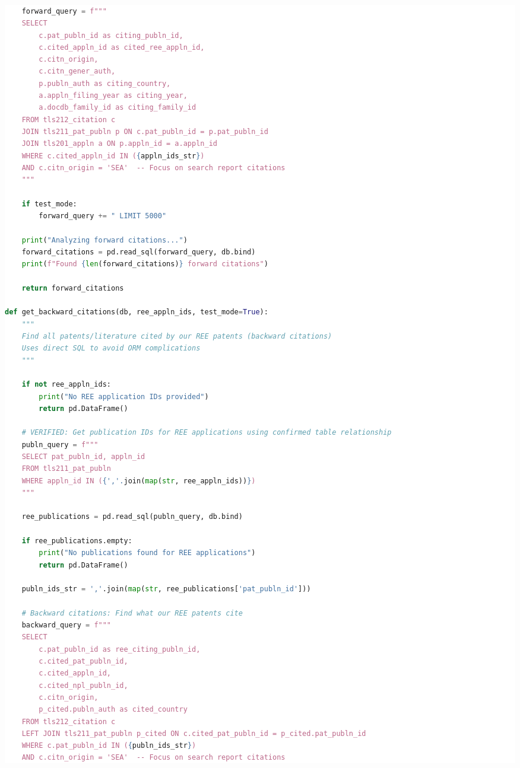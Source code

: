 ```python
    forward_query = f"""
    SELECT 
        c.pat_publn_id as citing_publn_id,
        c.cited_appln_id as cited_ree_appln_id,
        c.citn_origin,
        c.citn_gener_auth,
        p.publn_auth as citing_country,
        a.appln_filing_year as citing_year,
        a.docdb_family_id as citing_family_id
    FROM tls212_citation c
    JOIN tls211_pat_publn p ON c.pat_publn_id = p.pat_publn_id
    JOIN tls201_appln a ON p.appln_id = a.appln_id
    WHERE c.cited_appln_id IN ({appln_ids_str})
    AND c.citn_origin = 'SEA'  -- Focus on search report citations
    """
    
    if test_mode:
        forward_query += " LIMIT 5000"
    
    print("Analyzing forward citations...")
    forward_citations = pd.read_sql(forward_query, db.bind)
    print(f"Found {len(forward_citations)} forward citations")
    
    return forward_citations

def get_backward_citations(db, ree_appln_ids, test_mode=True):
    """
    Find all patents/literature cited by our REE patents (backward citations)
    Uses direct SQL to avoid ORM complications
    """
    
    if not ree_appln_ids:
        print("No REE application IDs provided")
        return pd.DataFrame()
    
    # VERIFIED: Get publication IDs for REE applications using confirmed table relationship
    publn_query = f"""
    SELECT pat_publn_id, appln_id
    FROM tls211_pat_publn
    WHERE appln_id IN ({','.join(map(str, ree_appln_ids))})
    """
    
    ree_publications = pd.read_sql(publn_query, db.bind)
    
    if ree_publications.empty:
        print("No publications found for REE applications")
        return pd.DataFrame()
    
    publn_ids_str = ','.join(map(str, ree_publications['pat_publn_id']))
    
    # Backward citations: Find what our REE patents cite
    backward_query = f"""
    SELECT 
        c.pat_publn_id as ree_citing_publn_id,
        c.cited_pat_publn_id,
        c.cited_appln_id,
        c.cited_npl_publn_id,
        c.citn_origin,
        p_cited.publn_auth as cited_country
    FROM tls212_citation c
    LEFT JOIN tls211_pat_publn p_cited ON c.cited_pat_publn_id = p_cited.pat_publn_id
    WHERE c.pat_publn_id IN ({publn_ids_str})
    AND c.citn_origin = 'SEA'  -- Focus on search report citations
```